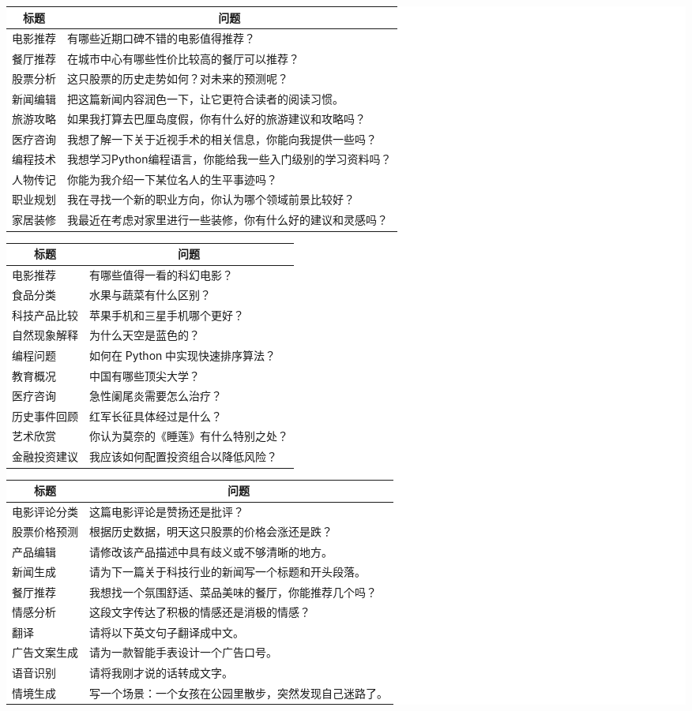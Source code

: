 | 标题                                       | 问题                                               |
|-------------------------------------------|---------------------------------------------------|
| 电影推荐                              | 有哪些近期口碑不错的电影值得推荐？                                  |
| 餐厅推荐                              | 在城市中心有哪些性价比较高的餐厅可以推荐？                           |
| 股票分析                              | 这只股票的历史走势如何？对未来的预测呢？                                |
| 新闻编辑                              | 把这篇新闻内容润色一下，让它更符合读者的阅读习惯。                            |
| 旅游攻略                              | 如果我打算去巴厘岛度假，你有什么好的旅游建议和攻略吗？                         |
| 医疗咨询                              | 我想了解一下关于近视手术的相关信息，你能向我提供一些吗？                       |
| 编程技术                              | 我想学习Python编程语言，你能给我一些入门级别的学习资料吗？                     |
| 人物传记                              | 你能为我介绍一下某位名人的生平事迹吗？                                     |
| 职业规划                              | 我在寻找一个新的职业方向，你认为哪个领域前景比较好？                          |
| 家居装修                              | 我最近在考虑对家里进行一些装修，你有什么好的建议和灵感吗？                    |

| 标题 | 问题 |
| --- | --- |
| 电影推荐 | 有哪些值得一看的科幻电影？ |
| 食品分类 | 水果与蔬菜有什么区别？ |
| 科技产品比较 | 苹果手机和三星手机哪个更好？ |
| 自然现象解释 | 为什么天空是蓝色的？ |
| 编程问题 | 如何在 Python 中实现快速排序算法？ |
| 教育概况 | 中国有哪些顶尖大学？ |
| 医疗咨询 | 急性阑尾炎需要怎么治疗？ |
| 历史事件回顾 | 红军长征具体经过是什么？ |
| 艺术欣赏 | 你认为莫奈的《睡莲》有什么特别之处？ |
| 金融投资建议 | 我应该如何配置投资组合以降低风险？ |

|标题|问题|
|---|---|
|电影评论分类|这篇电影评论是赞扬还是批评？|
|股票价格预测|根据历史数据，明天这只股票的价格会涨还是跌？|
|产品编辑|请修改该产品描述中具有歧义或不够清晰的地方。|
|新闻生成|请为下一篇关于科技行业的新闻写一个标题和开头段落。|
|餐厅推荐|我想找一个氛围舒适、菜品美味的餐厅，你能推荐几个吗？|
|情感分析|这段文字传达了积极的情感还是消极的情感？|
|翻译|请将以下英文句子翻译成中文。|
|广告文案生成|请为一款智能手表设计一个广告口号。|
|语音识别|请将我刚才说的话转成文字。|
|情境生成|写一个场景：一个女孩在公园里散步，突然发现自己迷路了。|
